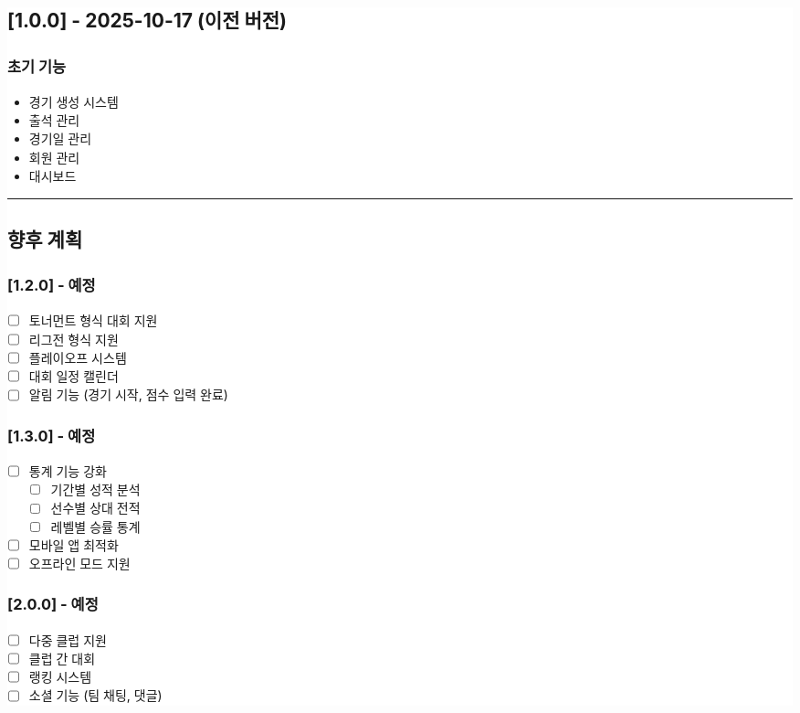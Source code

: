 
## [1.0.0] - 2025-10-17 (이전 버전)

### 초기 기능
- 경기 생성 시스템
- 출석 관리
- 경기일 관리
- 회원 관리
- 대시보드

---

## 향후 계획

### [1.2.0] - 예정
- [ ] 토너먼트 형식 대회 지원
- [ ] 리그전 형식 지원
- [ ] 플레이오프 시스템
- [ ] 대회 일정 캘린더
- [ ] 알림 기능 (경기 시작, 점수 입력 완료)

### [1.3.0] - 예정
- [ ] 통계 기능 강화
  - [ ] 기간별 성적 분석
  - [ ] 선수별 상대 전적
  - [ ] 레벨별 승률 통계
- [ ] 모바일 앱 최적화
- [ ] 오프라인 모드 지원

### [2.0.0] - 예정
- [ ] 다중 클럽 지원
- [ ] 클럽 간 대회
- [ ] 랭킹 시스템
- [ ] 소셜 기능 (팀 채팅, 댓글)
